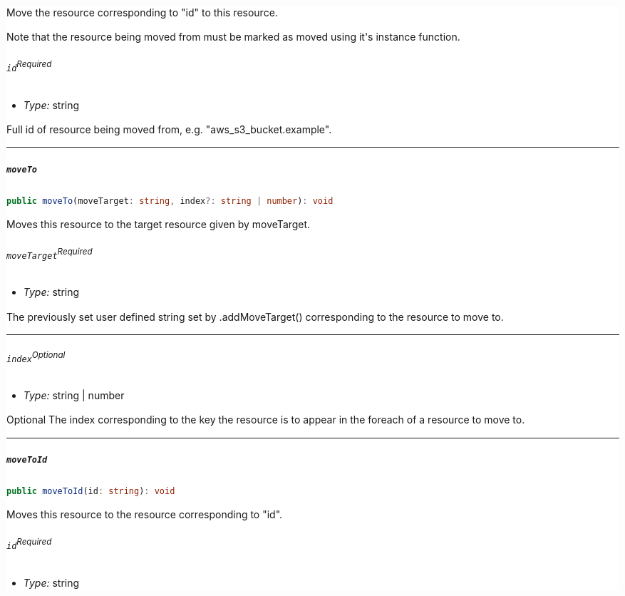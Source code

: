 Move the resource corresponding to "id" to this resource.

Note that the resource being moved from must be marked as moved using it's instance function.

###### `id`<sup>Required</sup> <a name="id" id="@cdktf/provider-opentelekomcloud.dcsInstanceV2.DcsInstanceV2.moveFromId.parameter.id"></a>

- *Type:* string

Full id of resource being moved from, e.g. "aws_s3_bucket.example".

---

##### `moveTo` <a name="moveTo" id="@cdktf/provider-opentelekomcloud.dcsInstanceV2.DcsInstanceV2.moveTo"></a>

```typescript
public moveTo(moveTarget: string, index?: string | number): void
```

Moves this resource to the target resource given by moveTarget.

###### `moveTarget`<sup>Required</sup> <a name="moveTarget" id="@cdktf/provider-opentelekomcloud.dcsInstanceV2.DcsInstanceV2.moveTo.parameter.moveTarget"></a>

- *Type:* string

The previously set user defined string set by .addMoveTarget() corresponding to the resource to move to.

---

###### `index`<sup>Optional</sup> <a name="index" id="@cdktf/provider-opentelekomcloud.dcsInstanceV2.DcsInstanceV2.moveTo.parameter.index"></a>

- *Type:* string | number

Optional The index corresponding to the key the resource is to appear in the foreach of a resource to move to.

---

##### `moveToId` <a name="moveToId" id="@cdktf/provider-opentelekomcloud.dcsInstanceV2.DcsInstanceV2.moveToId"></a>

```typescript
public moveToId(id: string): void
```

Moves this resource to the resource corresponding to "id".

###### `id`<sup>Required</sup> <a name="id" id="@cdktf/provider-opentelekomcloud.dcsInstanceV2.DcsInstanceV2.moveToId.parameter.id"></a>

- *Type:* string
